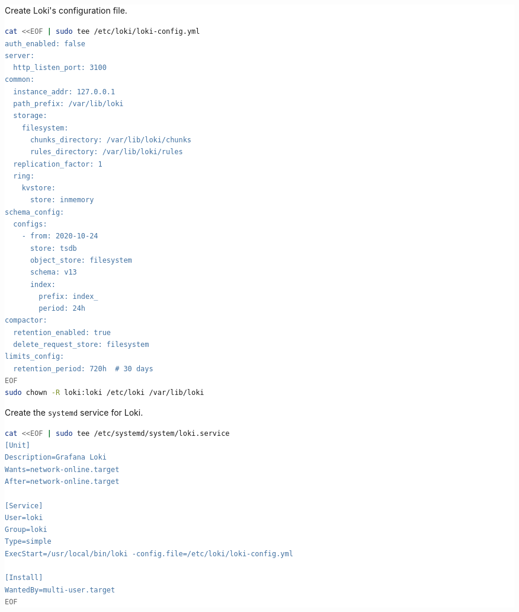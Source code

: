 Create Loki's configuration file.

```bash
cat <<EOF | sudo tee /etc/loki/loki-config.yml
auth_enabled: false
server:
  http_listen_port: 3100
common:
  instance_addr: 127.0.0.1
  path_prefix: /var/lib/loki
  storage:
    filesystem:
      chunks_directory: /var/lib/loki/chunks
      rules_directory: /var/lib/loki/rules
  replication_factor: 1
  ring:
    kvstore:
      store: inmemory
schema_config:
  configs:
    - from: 2020-10-24
      store: tsdb
      object_store: filesystem
      schema: v13
      index:
        prefix: index_
        period: 24h
compactor:
  retention_enabled: true
  delete_request_store: filesystem
limits_config:
  retention_period: 720h  # 30 days
EOF
sudo chown -R loki:loki /etc/loki /var/lib/loki
```

Create the `systemd` service for Loki.

```bash
cat <<EOF | sudo tee /etc/systemd/system/loki.service
[Unit]
Description=Grafana Loki
Wants=network-online.target
After=network-online.target

[Service]
User=loki
Group=loki
Type=simple
ExecStart=/usr/local/bin/loki -config.file=/etc/loki/loki-config.yml

[Install]
WantedBy=multi-user.target
EOF
```

